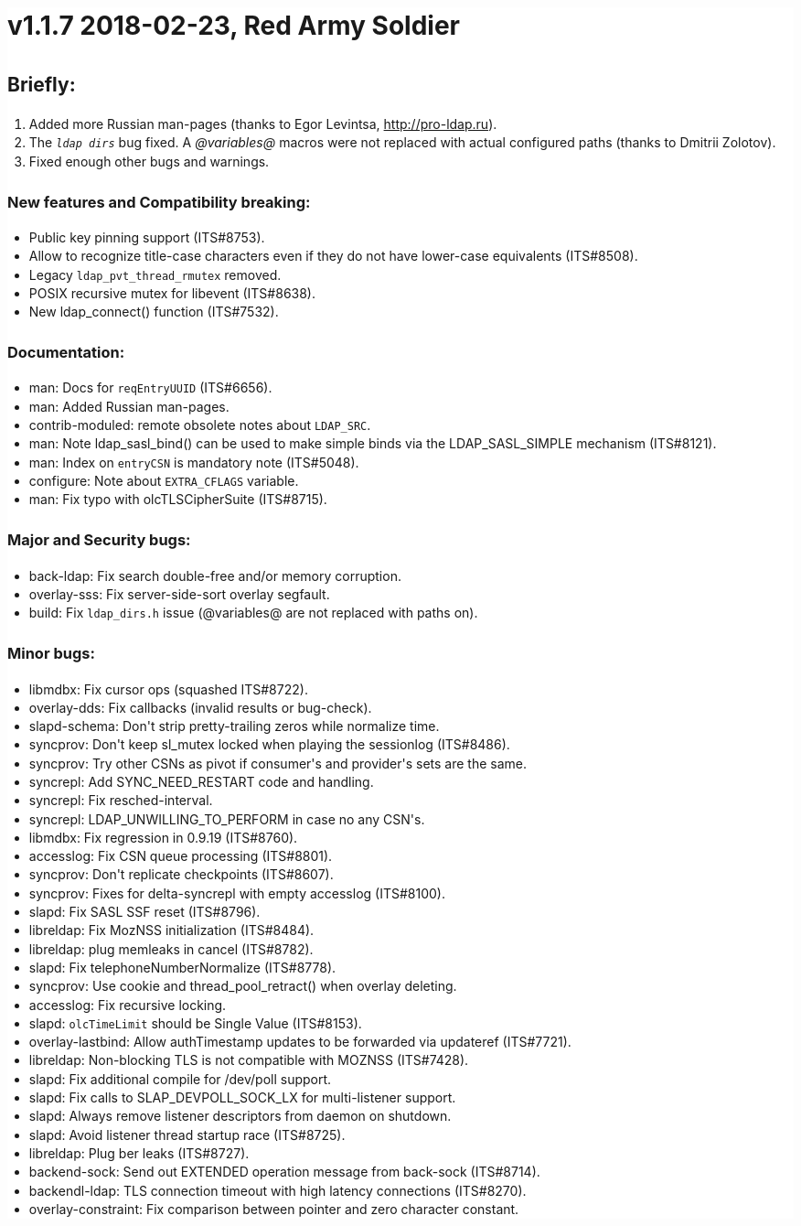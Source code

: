 v1.1.7 2018-02-23, Red Army Soldier
===================================

## Briefly:
 1. Added more Russian man-pages (thanks to Egor Levintsa, http://pro-ldap.ru).
 2. The _`ldap dirs`_ bug fixed.
    A _@variables@_ macros were not replaced with actual configured paths (thanks to Dmitrii Zolotov).
 3. Fixed enough other bugs and warnings.

### New features and Compatibility breaking:
 * Public key pinning support (ITS#8753).
 * Allow to recognize title-case characters even if they do not have lower-case equivalents (ITS#8508).
 * Legacy `ldap_pvt_thread_rmutex` removed.
 * POSIX recursive mutex for libevent (ITS#8638).
 * New ldap_connect() function (ITS#7532).

### Documentation:
 * man: Docs for `reqEntryUUID` (ITS#6656).
 * man: Added Russian man-pages.
 * contrib-moduled: remote obsolete notes about `LDAP_SRC`.
 * man: Note ldap_sasl_bind() can be used to make simple binds via the LDAP_SASL_SIMPLE mechanism (ITS#8121).
 * man: Index on `entryCSN` is mandatory note (ITS#5048).
 * configure: Note about `EXTRA_CFLAGS` variable.
 * man: Fix typo with olcTLSCipherSuite (ITS#8715).

### Major and Security bugs:
 * back-ldap: Fix search double-free and/or memory corruption.
 * overlay-sss: Fix server-side-sort overlay segfault.
 * build: Fix `ldap_dirs.h` issue (@variables@ are not replaced with paths on).

### Minor bugs:
 * libmdbx: Fix cursor ops (squashed ITS#8722).
 * overlay-dds: Fix callbacks (invalid results or bug-check).
 * slapd-schema: Don't strip pretty-trailing zeros while normalize time.
 * syncprov: Don't keep sl_mutex locked when playing the sessionlog (ITS#8486).
 * syncprov: Try other CSNs as pivot if consumer's and provider's sets are the same.
 * syncrepl: Add SYNC_NEED_RESTART code and handling.
 * syncrepl: Fix resched-interval.
 * syncrepl: LDAP_UNWILLING_TO_PERFORM in case no any CSN's.
 * libmdbx: Fix regression in 0.9.19 (ITS#8760).
 * accesslog: Fix CSN queue processing (ITS#8801).
 * syncprov: Don't replicate checkpoints (ITS#8607).
 * syncprov: Fixes for delta-syncrepl with empty accesslog (ITS#8100).
 * slapd: Fix SASL SSF reset (ITS#8796).
 * libreldap: Fix MozNSS initialization (ITS#8484).
 * libreldap: plug memleaks in cancel (ITS#8782).
 * slapd: Fix telephoneNumberNormalize (ITS#8778).
 * syncprov: Use cookie and thread_pool_retract() when overlay deleting.
 * accesslog: Fix recursive locking.
 * slapd: `olcTimeLimit` should be Single Value (ITS#8153).
 * overlay-lastbind: Allow authTimestamp updates to be forwarded via updateref (ITS#7721).
 * libreldap: Non-blocking TLS is not compatible with MOZNSS (ITS#7428).
 * slapd: Fix additional compile for /dev/poll support.
 * slapd: Fix calls to SLAP_DEVPOLL_SOCK_LX for multi-listener support.
 * slapd: Always remove listener descriptors from daemon on shutdown.
 * slapd: Avoid listener thread startup race (ITS#8725).
 * libreldap: Plug ber leaks (ITS#8727).
 * backend-sock: Send out EXTENDED operation message from back-sock (ITS#8714).
 * backendl-ldap: TLS connection timeout with high latency connections (ITS#8270).
 * overlay-constraint: Fix comparison between pointer and zero character constant.